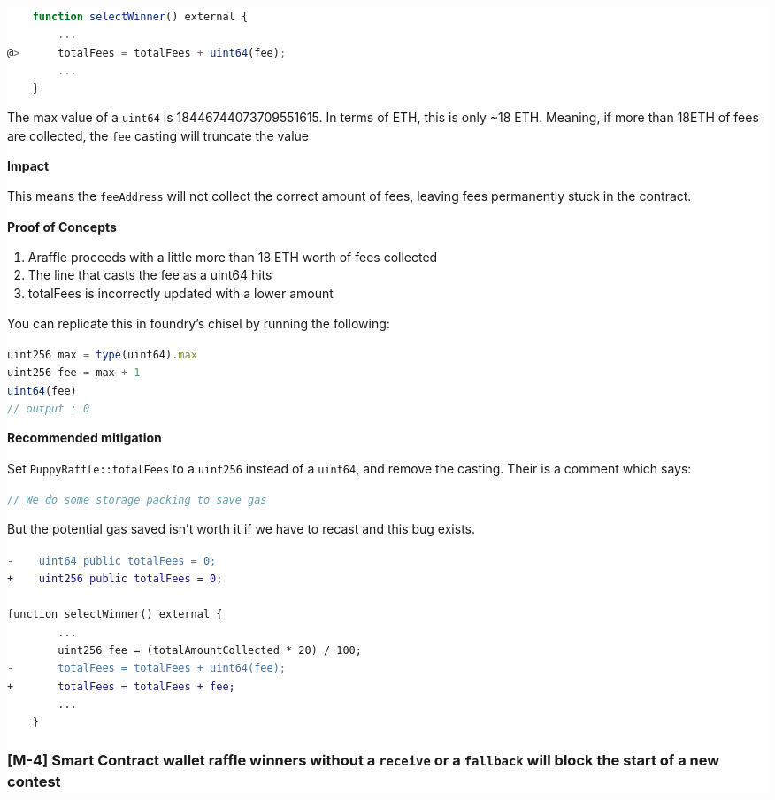 ```javascript
    function selectWinner() external {
        ...
@>      totalFees = totalFees + uint64(fee);
        ...
    }
```

The max value of a `uint64` is 18446744073709551615. In terms of ETH, this is only ~18 ETH. Meaning, if more than 18ETH of fees are collected, the `fee` casting will truncate the value

**Impact**

This means the `feeAddress` will not collect the correct amount of fees, leaving fees permanently stuck in the contract.

**Proof of Concepts**

1. Araffle proceeds with a little more than 18 ETH worth of fees collected
2. The line that casts the fee as a uint64 hits
3. totalFees is incorrectly updated with a lower amount
   
You can replicate this in foundry’s chisel by running the following:

```javascript
uint256 max = type(uint64).max
uint256 fee = max + 1
uint64(fee)
// output : 0
```

**Recommended mitigation**

Set `PuppyRaffle::totalFees` to a `uint256` instead of a `uint64`, and remove the casting. Their is a comment which says:

```javascript
// We do some storage packing to save gas
```

But the potential gas saved isn’t worth it if we have to recast and this bug exists.


```diff
-    uint64 public totalFees = 0;
+    uint256 public totalFees = 0;

function selectWinner() external {
        ...
        uint256 fee = (totalAmountCollected * 20) / 100;
-       totalFees = totalFees + uint64(fee);
+       totalFees = totalFees + fee;
        ...
    }
```


### [M-4] Smart Contract wallet raffle winners without a `receive` or a `fallback` will block the start of a new contest
